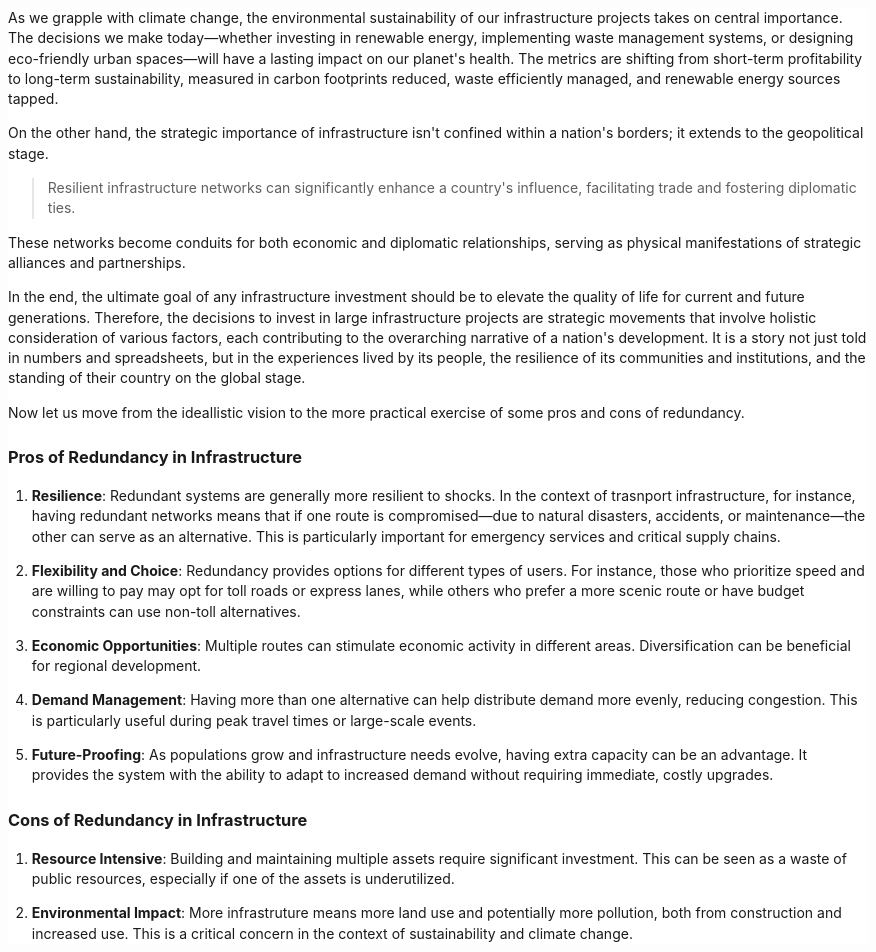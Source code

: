 As we grapple with climate change, the environmental sustainability of our infrastructure projects takes on central importance. The decisions we make today—whether investing in renewable energy, implementing waste management systems, or designing eco-friendly urban spaces—will have a lasting impact on our planet's health. The metrics are shifting from short-term profitability to long-term sustainability, measured in carbon footprints reduced, waste efficiently managed, and renewable energy sources tapped.

On the other hand, the strategic importance of infrastructure isn't confined within a nation's borders; it extends to the geopolitical stage.

> Resilient infrastructure networks can significantly enhance a country's influence, facilitating trade and fostering diplomatic ties.

These networks become conduits for both economic and diplomatic relationships, serving as physical manifestations of strategic alliances and partnerships.

In the end, the ultimate goal of any infrastructure investment should be to elevate the quality of life for current and future generations. Therefore, the decisions to invest in large infrastructure projects are strategic movements that involve holistic consideration of various factors, each contributing to the overarching narrative of a nation's development. It is a story not just told in numbers and spreadsheets, but in the experiences lived by its people, the resilience of its communities and institutions, and the standing of their country on the global stage.

Now let us move from the ideallistic vision to the more practical exercise of some pros and cons of redundancy.

### Pros of Redundancy in Infrastructure

1. **Resilience**: Redundant systems are generally more resilient to shocks. In the context of trasnport infrastructure, for instance, having redundant networks means that if one route is compromised—due to natural disasters, accidents, or maintenance—the other can serve as an alternative. This is particularly important for emergency services and critical supply chains.

2. **Flexibility and Choice**: Redundancy provides options for different types of users. For instance, those who prioritize speed and are willing to pay may opt for toll roads or express lanes, while others who prefer a more scenic route or have budget constraints can use non-toll alternatives.

3. **Economic Opportunities**: Multiple routes can stimulate economic activity in different areas. Diversification can be beneficial for regional development.

4. **Demand Management**: Having more than one alternative can help distribute demand more evenly, reducing congestion. This is particularly useful during peak travel times or large-scale events.

5. **Future-Proofing**: As populations grow and infrastructure needs evolve, having extra capacity can be an advantage. It provides the system with the ability to adapt to increased demand without requiring immediate, costly upgrades.

### Cons of Redundancy in Infrastructure

1. **Resource Intensive**: Building and maintaining multiple assets require significant investment. This can be seen as a waste of public resources, especially if one of the assets is underutilized.

2. **Environmental Impact**: More infrastruture means more land use and potentially more pollution, both from construction and increased use. This is a critical concern in the context of sustainability and climate change.
